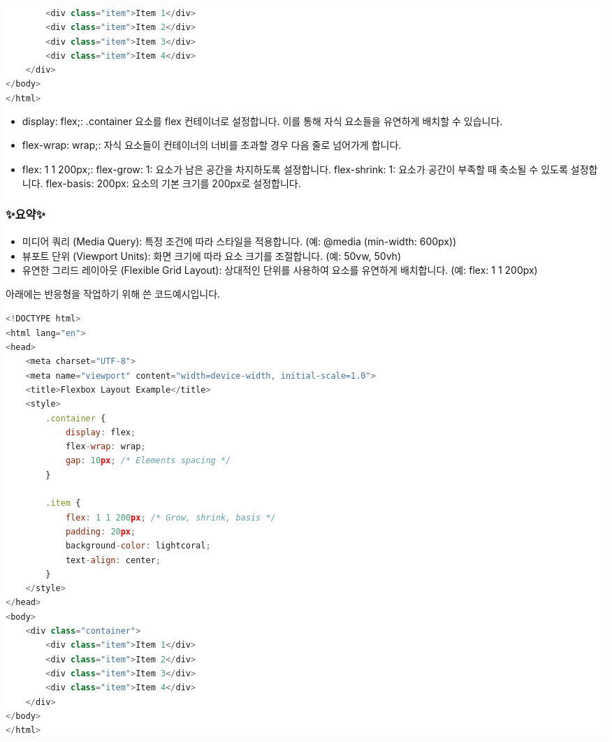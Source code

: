 ````javascript
        <div class="item">Item 1</div>
        <div class="item">Item 2</div>
        <div class="item">Item 3</div>
        <div class="item">Item 4</div>
    </div>
</body>
</html>
````

* display: flex;: .container 요소를 flex 컨테이너로 설정합니다.
    이를 통해 자식 요소들을 유연하게 배치할 수 있습니다.
* flex-wrap: wrap;: 자식 요소들이 컨테이너의 너비를 초과할 경우 다음 줄로 넘어가게 합니다.

* flex: 1 1 200px;:
flex-grow: 1: 요소가 남은 공간을 차지하도록 설정합니다.
flex-shrink: 1: 요소가 공간이 부족할 때 축소될 수 있도록 설정합니다.
flex-basis: 200px: 요소의 기본 크기를 200px로 설정합니다.

### ✨요약✨
- 미디어 쿼리 (Media Query): 특정 조건에 따라 스타일을 적용합니다. (예: @media (min-width: 600px))
- 뷰포트 단위 (Viewport Units): 화면 크기에 따라 요소 크기를 조절합니다. (예: 50vw, 50vh)
- 유연한 그리드 레이아웃 (Flexible Grid Layout): 상대적인 단위를 사용하여 요소를 유연하게 배치합니다. (예: flex: 1 1 200px)


아래에는 반응형을 작업하기 위해 쓴 코드예시입니다.

````javascript
<!DOCTYPE html>
<html lang="en">
<head>
    <meta charset="UTF-8">
    <meta name="viewport" content="width=device-width, initial-scale=1.0">
    <title>Flexbox Layout Example</title>
    <style>
        .container {
            display: flex;
            flex-wrap: wrap;
            gap: 10px; /* Elements spacing */
        }

        .item {
            flex: 1 1 200px; /* Grow, shrink, basis */
            padding: 20px;
            background-color: lightcoral;
            text-align: center;
        }
    </style>
</head>
<body>
    <div class="container">
        <div class="item">Item 1</div>
        <div class="item">Item 2</div>
        <div class="item">Item 3</div>
        <div class="item">Item 4</div>
    </div>
</body>
</html>
````
